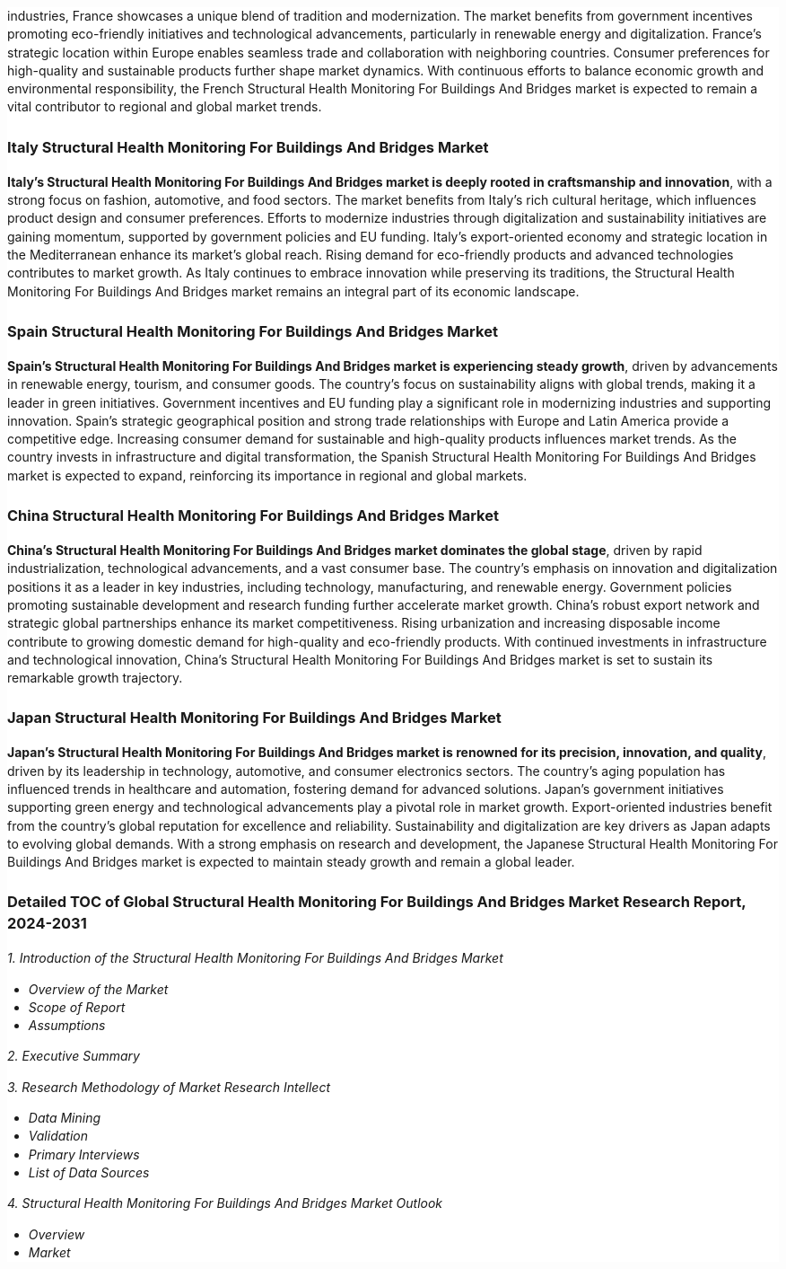 industries, France showcases a unique blend of tradition and modernization. The market benefits from government incentives promoting eco-friendly initiatives and technological advancements, particularly in renewable energy and digitalization. France&rsquo;s strategic location within Europe enables seamless trade and collaboration with neighboring countries. Consumer preferences for high-quality and sustainable products further shape market dynamics. With continuous efforts to balance economic growth and environmental responsibility, the French Structural Health Monitoring For Buildings And Bridges market is expected to remain a vital contributor to regional and global market trends.</p><h3><strong>Italy Structural Health Monitoring For Buildings And Bridges Market</strong></h3><p><strong>Italy&rsquo;s Structural Health Monitoring For Buildings And Bridges market is deeply rooted in craftsmanship and innovation</strong>, with a strong focus on fashion, automotive, and food sectors. The market benefits from Italy&rsquo;s rich cultural heritage, which influences product design and consumer preferences. Efforts to modernize industries through digitalization and sustainability initiatives are gaining momentum, supported by government policies and EU funding. Italy&rsquo;s export-oriented economy and strategic location in the Mediterranean enhance its market&rsquo;s global reach. Rising demand for eco-friendly products and advanced technologies contributes to market growth. As Italy continues to embrace innovation while preserving its traditions, the Structural Health Monitoring For Buildings And Bridges market remains an integral part of its economic landscape.</p><h3><strong>Spain Structural Health Monitoring For Buildings And Bridges Market</strong></h3><p><strong>Spain&rsquo;s Structural Health Monitoring For Buildings And Bridges market is experiencing steady growth</strong>, driven by advancements in renewable energy, tourism, and consumer goods. The country&rsquo;s focus on sustainability aligns with global trends, making it a leader in green initiatives. Government incentives and EU funding play a significant role in modernizing industries and supporting innovation. Spain&rsquo;s strategic geographical position and strong trade relationships with Europe and Latin America provide a competitive edge. Increasing consumer demand for sustainable and high-quality products influences market trends. As the country invests in infrastructure and digital transformation, the Spanish Structural Health Monitoring For Buildings And Bridges market is expected to expand, reinforcing its importance in regional and global markets.</p><h3><strong>China Structural Health Monitoring For Buildings And Bridges Market</strong></h3><p><strong>China&rsquo;s Structural Health Monitoring For Buildings And Bridges market dominates the global stage</strong>, driven by rapid industrialization, technological advancements, and a vast consumer base. The country&rsquo;s emphasis on innovation and digitalization positions it as a leader in key industries, including technology, manufacturing, and renewable energy. Government policies promoting sustainable development and research funding further accelerate market growth. China&rsquo;s robust export network and strategic global partnerships enhance its market competitiveness. Rising urbanization and increasing disposable income contribute to growing domestic demand for high-quality and eco-friendly products. With continued investments in infrastructure and technological innovation, China&rsquo;s Structural Health Monitoring For Buildings And Bridges market is set to sustain its remarkable growth trajectory.</p><h3><strong>Japan Structural Health Monitoring For Buildings And Bridges Market</strong></h3><p><strong>Japan&rsquo;s Structural Health Monitoring For Buildings And Bridges market is renowned for its precision, innovation, and quality</strong>, driven by its leadership in technology, automotive, and consumer electronics sectors. The country&rsquo;s aging population has influenced trends in healthcare and automation, fostering demand for advanced solutions. Japan&rsquo;s government initiatives supporting green energy and technological advancements play a pivotal role in market growth. Export-oriented industries benefit from the country&rsquo;s global reputation for excellence and reliability. Sustainability and digitalization are key drivers as Japan adapts to evolving global demands. With a strong emphasis on research and development, the Japanese Structural Health Monitoring For Buildings And Bridges market is expected to maintain steady growth and remain a global leader.</p><h3><span class="">Detailed TOC of Global Structural Health Monitoring For Buildings And Bridges Market Research Report, 2024-2031</span></h3><p><em><span class="font-[700]">1. Introduction of the Structural Health Monitoring For Buildings And Bridges Market</span></em></p><ul><li><em><span class="">Overview of the Market</span></em></li><li><em><span class="">Scope of Report</span></em></li><li><em><span class="">Assumptions</span></em></li></ul><p><em><span class="font-[700]">2. Executive Summary</span></em></p><p><em><span class="font-[700]">3. Research Methodology of Market Research Intellect</span></em></p><ul><li><em><span class="">Data Mining</span></em></li><li><em><span class="">Validation</span></em></li><li><em><span class="">Primary Interviews</span></em></li><li><em><span class="">List of Data Sources</span></em></li></ul><p><em><span class="font-[700]">4. Structural Health Monitoring For Buildings And Bridges Market Outlook</span></em></p><ul><li><em><span class="">Overview</span></em></li><li><em><span class="">Market